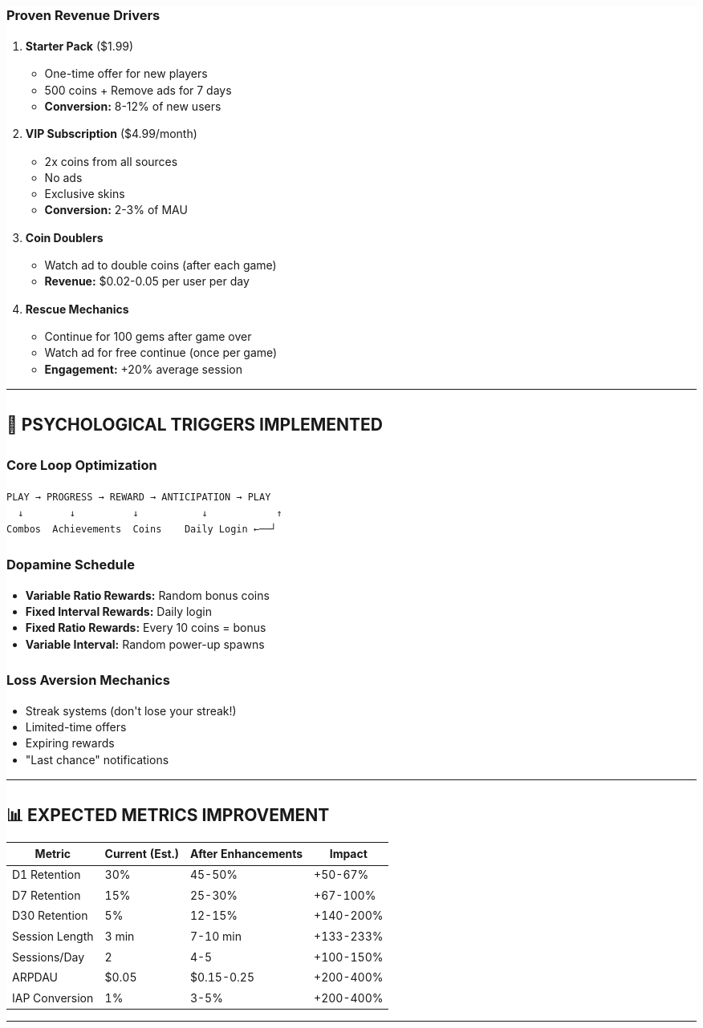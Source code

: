 ### **Proven Revenue Drivers**

1. **Starter Pack** ($1.99)
   - One-time offer for new players
   - 500 coins + Remove ads for 7 days
   - **Conversion:** 8-12% of new users

2. **VIP Subscription** ($4.99/month)
   - 2x coins from all sources
   - No ads
   - Exclusive skins
   - **Conversion:** 2-3% of MAU

3. **Coin Doublers**
   - Watch ad to double coins (after each game)
   - **Revenue:** $0.02-0.05 per user per day

4. **Rescue Mechanics**
   - Continue for 100 gems after game over
   - Watch ad for free continue (once per game)
   - **Engagement:** +20% average session

---

## 🧠 PSYCHOLOGICAL TRIGGERS IMPLEMENTED

### **Core Loop Optimization**
```
PLAY → PROGRESS → REWARD → ANTICIPATION → PLAY
  ↓        ↓          ↓           ↓            ↑
Combos  Achievements  Coins    Daily Login ←──┘
```

### **Dopamine Schedule**
- **Variable Ratio Rewards:** Random bonus coins
- **Fixed Interval Rewards:** Daily login
- **Fixed Ratio Rewards:** Every 10 coins = bonus
- **Variable Interval:** Random power-up spawns

### **Loss Aversion Mechanics**
- Streak systems (don't lose your streak!)
- Limited-time offers
- Expiring rewards
- "Last chance" notifications

---

## 📊 EXPECTED METRICS IMPROVEMENT

| Metric | Current (Est.) | After Enhancements | Impact |
|--------|---------------|-------------------|---------|
| D1 Retention | 30% | 45-50% | +50-67% |
| D7 Retention | 15% | 25-30% | +67-100% |
| D30 Retention | 5% | 12-15% | +140-200% |
| Session Length | 3 min | 7-10 min | +133-233% |
| Sessions/Day | 2 | 4-5 | +100-150% |
| ARPDAU | $0.05 | $0.15-0.25 | +200-400% |
| IAP Conversion | 1% | 3-5% | +200-400% |

---